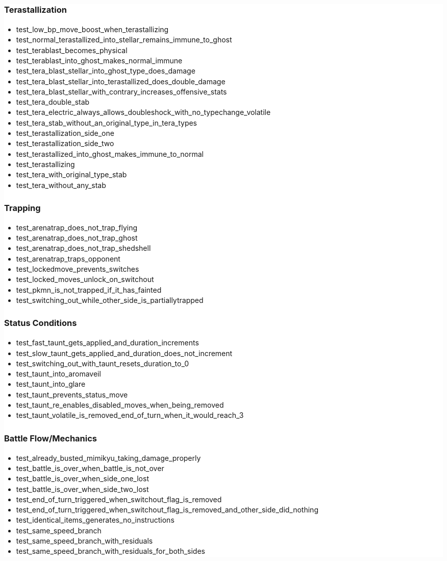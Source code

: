 ### Terastallization
- test_low_bp_move_boost_when_terastallizing
- test_normal_terastallized_into_stellar_remains_immune_to_ghost
- test_terablast_becomes_physical
- test_terablast_into_ghost_makes_normal_immune
- test_tera_blast_stellar_into_ghost_type_does_damage
- test_tera_blast_stellar_into_terastallized_does_double_damage
- test_tera_blast_stellar_with_contrary_increases_offensive_stats
- test_tera_double_stab
- test_tera_electric_always_allows_doubleshock_with_no_typechange_volatile
- test_tera_stab_without_an_original_type_in_tera_types
- test_terastallization_side_one
- test_terastallization_side_two
- test_terastallized_into_ghost_makes_immune_to_normal
- test_terastallizing
- test_tera_with_original_type_stab
- test_tera_without_any_stab

### Trapping
- test_arenatrap_does_not_trap_flying
- test_arenatrap_does_not_trap_ghost
- test_arenatrap_does_not_trap_shedshell
- test_arenatrap_traps_opponent
- test_lockedmove_prevents_switches
- test_locked_moves_unlock_on_switchout
- test_pkmn_is_not_trapped_if_it_has_fainted
- test_switching_out_while_other_side_is_partiallytrapped

### Status Conditions
- test_fast_taunt_gets_applied_and_duration_increments
- test_slow_taunt_gets_applied_and_duration_does_not_increment
- test_switching_out_with_taunt_resets_duration_to_0
- test_taunt_into_aromaveil
- test_taunt_into_glare
- test_taunt_prevents_status_move
- test_taunt_re_enables_disabled_moves_when_being_removed
- test_taunt_volatile_is_removed_end_of_turn_when_it_would_reach_3

### Battle Flow/Mechanics
- test_already_busted_mimikyu_taking_damage_properly
- test_battle_is_over_when_battle_is_not_over
- test_battle_is_over_when_side_one_lost
- test_battle_is_over_when_side_two_lost
- test_end_of_turn_triggered_when_switchout_flag_is_removed
- test_end_of_turn_triggered_when_switchout_flag_is_removed_and_other_side_did_nothing
- test_identical_items_generates_no_instructions
- test_same_speed_branch
- test_same_speed_branch_with_residuals
- test_same_speed_branch_with_residuals_for_both_sides
